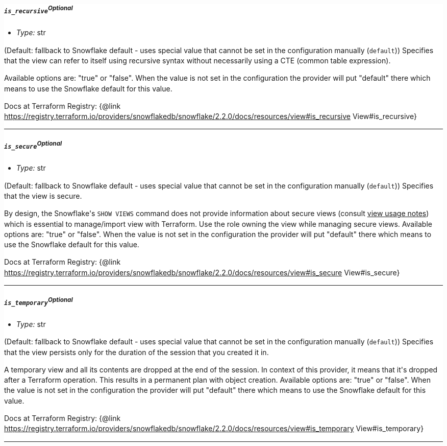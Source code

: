 
##### `is_recursive`<sup>Optional</sup> <a name="is_recursive" id="@cdktf/provider-snowflake.view.View.Initializer.parameter.isRecursive"></a>

- *Type:* str

(Default: fallback to Snowflake default - uses special value that cannot be set in the configuration manually (`default`)) Specifies that the view can refer to itself using recursive syntax without necessarily using a CTE (common table expression).

Available options are: "true" or "false". When the value is not set in the configuration the provider will put "default" there which means to use the Snowflake default for this value.

Docs at Terraform Registry: {@link https://registry.terraform.io/providers/snowflakedb/snowflake/2.2.0/docs/resources/view#is_recursive View#is_recursive}

---

##### `is_secure`<sup>Optional</sup> <a name="is_secure" id="@cdktf/provider-snowflake.view.View.Initializer.parameter.isSecure"></a>

- *Type:* str

(Default: fallback to Snowflake default - uses special value that cannot be set in the configuration manually (`default`)) Specifies that the view is secure.

By design, the Snowflake's `SHOW VIEWS` command does not provide information about secure views (consult [view usage notes](https://docs.snowflake.com/en/sql-reference/sql/create-view#usage-notes)) which is essential to manage/import view with Terraform. Use the role owning the view while managing secure views. Available options are: "true" or "false". When the value is not set in the configuration the provider will put "default" there which means to use the Snowflake default for this value.

Docs at Terraform Registry: {@link https://registry.terraform.io/providers/snowflakedb/snowflake/2.2.0/docs/resources/view#is_secure View#is_secure}

---

##### `is_temporary`<sup>Optional</sup> <a name="is_temporary" id="@cdktf/provider-snowflake.view.View.Initializer.parameter.isTemporary"></a>

- *Type:* str

(Default: fallback to Snowflake default - uses special value that cannot be set in the configuration manually (`default`)) Specifies that the view persists only for the duration of the session that you created it in.

A temporary view and all its contents are dropped at the end of the session. In context of this provider, it means that it's dropped after a Terraform operation. This results in a permanent plan with object creation. Available options are: "true" or "false". When the value is not set in the configuration the provider will put "default" there which means to use the Snowflake default for this value.

Docs at Terraform Registry: {@link https://registry.terraform.io/providers/snowflakedb/snowflake/2.2.0/docs/resources/view#is_temporary View#is_temporary}

---